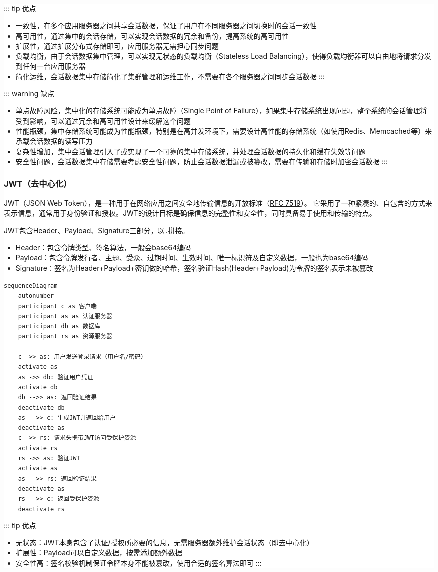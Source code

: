 ::: tip 优点
- 一致性，在多个应用服务器之间共享会话数据，保证了用户在不同服务器之间切换时的会话一致性
- 高可用性，通过集中的会话存储，可以实现会话数据的冗余和备份，提高系统的高可用性
- 扩展性，通过扩展分布式存储即可，应用服务器无需担心同步问题
- 负载均衡，由于会话数据集中管理，可以实现无状态的负载均衡（Stateless Load Balancing），使得负载均衡器可以自由地将请求分发到任何一台应用服务器
- 简化运维，会话数据集中存储简化了集群管理和运维工作，不需要在各个服务器之间同步会话数据
:::

::: warning 缺点
- 单点故障风险，集中化的存储系统可能成为单点故障（Single Point of Failure），如果集中存储系统出现问题，整个系统的会话管理将受到影响，可以通过冗余和高可用性设计来缓解这个问题
- 性能瓶颈，集中存储系统可能成为性能瓶颈，特别是在高并发环境下，需要设计高性能的存储系统（如使用Redis、Memcached等）来承载会话数据的读写压力
- 复杂性增加，集中会话管理引入了或实现了一个可靠的集中存储系统，并处理会话数据的持久化和缓存失效等问题
- 安全性问题，会话数据集中存储需要考虑安全性问题，防止会话数据泄漏或被篡改，需要在传输和存储时加密会话数据
:::

### JWT（去中心化）

JWT（JSON Web Token），是一种用于在网络应用之间安全地传输信息的开放标准（[RFC 7519](https://datatracker.ietf.org/doc/html/rfc7519)）。
它采用了一种紧凑的、自包含的方式来表示信息，通常用于身份验证和授权。JWT的设计目标是确保信息的完整性和安全性，同时具备易于使用和传输的特点。

JWT包含Header、Payload、Signature三部分，以`.`拼接。

- Header：包含令牌类型、签名算法，一般会base64编码
- Payload：包含令牌发行者、主题、受众、过期时间、生效时间、唯一标识符及自定义数据，一般也为base64编码
- Signature：签名为Header+Payload+密钥做的哈希，签名验证Hash(Header+Payload)为令牌的签名表示未被篡改

```mermaid
sequenceDiagram
    autonumber
    participant c as 客户端
    participant as as 认证服务器
    participant db as 数据库
    participant rs as 资源服务器

    c ->> as: 用户发送登录请求（用户名/密码）
    activate as
    as ->> db: 验证用户凭证
    activate db
    db -->> as: 返回验证结果
    deactivate db
    as -->> c: 生成JWT并返回给用户
    deactivate as
    c ->> rs: 请求头携带JWT访问受保护资源
    activate rs
    rs ->> as: 验证JWT
    activate as
    as -->> rs: 返回验证结果
    deactivate as
    rs -->> c: 返回受保护资源
    deactivate rs
```

::: tip 优点
- 无状态：JWT本身包含了认证/授权所必要的信息，无需服务器额外维护会话状态（即去中心化）
- 扩展性：Payload可以自定义数据，按需添加额外数据
- 安全性高：签名校验机制保证令牌本身不能被篡改，使用合适的签名算法即可
:::
